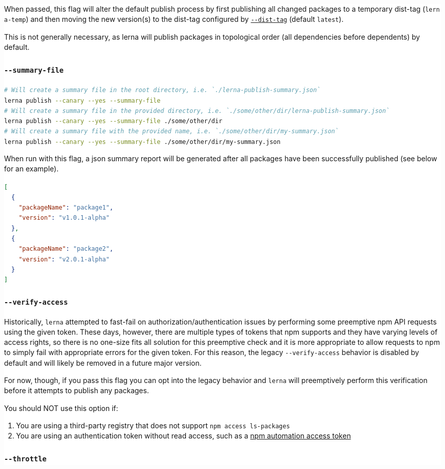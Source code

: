 When passed, this flag will alter the default publish process by first publishing
all changed packages to a temporary dist-tag (`lerna-temp`) and then moving the
new version(s) to the dist-tag configured by [`--dist-tag`](#--dist-tag-tag) (default `latest`).

This is not generally necessary, as lerna will publish packages in topological
order (all dependencies before dependents) by default.

### `--summary-file`

```sh
# Will create a summary file in the root directory, i.e. `./lerna-publish-summary.json`
lerna publish --canary --yes --summary-file
# Will create a summary file in the provided directory, i.e. `./some/other/dir/lerna-publish-summary.json`
lerna publish --canary --yes --summary-file ./some/other/dir
# Will create a summary file with the provided name, i.e. `./some/other/dir/my-summary.json`
lerna publish --canary --yes --summary-file ./some/other/dir/my-summary.json
```

When run with this flag, a json summary report will be generated after all packages have been successfully published (see below for an example).

```json
[
  {
    "packageName": "package1",
    "version": "v1.0.1-alpha"
  },
  {
    "packageName": "package2",
    "version": "v2.0.1-alpha"
  }
]
```

### `--verify-access`

Historically, `lerna` attempted to fast-fail on authorization/authentication issues by performing some preemptive npm API requests using the given token. These days, however, there are multiple types of tokens that npm supports and they have varying levels of access rights, so there is no one-size fits all solution for this preemptive check and it is more appropriate to allow requests to npm to simply fail with appropriate errors for the given token. For this reason, the legacy `--verify-access` behavior is disabled by default and will likely be removed in a future major version.

For now, though, if you pass this flag you can opt into the legacy behavior and `lerna` will preemptively perform this verification before it attempts to publish any packages.

You should NOT use this option if:

1.  You are using a third-party registry that does not support `npm access ls-packages`
2.  You are using an authentication token without read access, such as a [npm automation access token](https://docs.npmjs.com/creating-and-viewing-access-tokens#creating-access-tokens)

### `--throttle`
